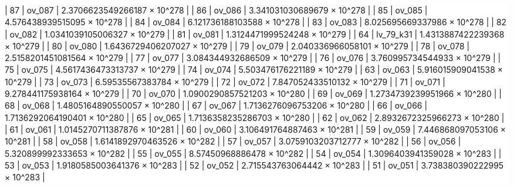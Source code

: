 | 87 | ov_087 | 2.3706623549266187 × 10^278 |
| 86 | ov_086 | 3.341031030689679 × 10^278 |
| 85 | ov_085 | 4.576438939515095 × 10^278 |
| 84 | ov_084 | 6.121736188103588 × 10^278 |
| 83 | ov_083 | 8.025695669337986 × 10^278 |
| 82 | ov_082 | 1.0341039105006327 × 10^279 |
| 81 | ov_081 | 1.3124471999524248 × 10^279 |
| 64 | lv_79_k31 | 1.4313887422239368 × 10^279 |
| 80 | ov_080 | 1.6436729406207027 × 10^279 |
| 79 | ov_079 | 2.040336966058101 × 10^279 |
| 78 | ov_078 | 2.5158201451081564 × 10^279 |
| 77 | ov_077 | 3.084344932686509 × 10^279 |
| 76 | ov_076 | 3.760995734544933 × 10^279 |
| 75 | ov_075 | 4.5617436473313737 × 10^279 |
| 74 | ov_074 | 5.503476176221189 × 10^279 |
| 63 | ov_063 | 5.916015909041538 × 10^279 |
| 73 | ov_073 | 6.59535567383784 × 10^279 |
| 72 | ov_072 | 7.847052433510132 × 10^279 |
| 71 | ov_071 | 9.278441175938164 × 10^279 |
| 70 | ov_070 | 1.0900290857521203 × 10^280 |
| 69 | ov_069 | 1.2734739239951966 × 10^280 |
| 68 | ov_068 | 1.4805164890550057 × 10^280 |
| 67 | ov_067 | 1.7136276096753206 × 10^280 |
| 66 | ov_066 | 1.7136292064190401 × 10^280 |
| 65 | ov_065 | 1.7136358235286703 × 10^280 |
| 62 | ov_062 | 2.8932672325966273 × 10^280 |
| 61 | ov_061 | 1.0145270711387876 × 10^281 |
| 60 | ov_060 | 3.106491764887463 × 10^281 |
| 59 | ov_059 | 7.446868097053106 × 10^281 |
| 58 | ov_058 | 1.6141892970463526 × 10^282 |
| 57 | ov_057 | 3.0759103203712777 × 10^282 |
| 56 | ov_056 | 5.320899992333653 × 10^282 |
| 55 | ov_055 | 8.57450968886478 × 10^282 |
| 54 | ov_054 | 1.3096403941359028 × 10^283 |
| 53 | ov_053 | 1.9180585003641376 × 10^283 |
| 52 | ov_052 | 2.715543763064442 × 10^283 |
| 51 | ov_051 | 3.738380390222995 × 10^283 |
